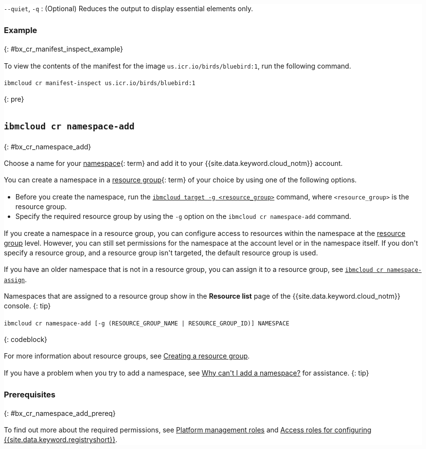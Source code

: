 `--quiet`, `-q`
:   (Optional) Reduces the output to display essential elements only.

### Example
{: #bx_cr_manifest_inspect_example}

To view the contents of the manifest for the image `us.icr.io/birds/bluebird:1`, run the following command.

```txt
ibmcloud cr manifest-inspect us.icr.io/birds/bluebird:1
```
{: pre}

## `ibmcloud cr namespace-add`
{: #bx_cr_namespace_add}

Choose a name for your [namespace](#x2031005){: term} and add it to your {{site.data.keyword.cloud_notm}} account.

You can create a namespace in a [resource group](#x2161955){: term} of your choice by using one of the following options.

- Before you create the namespace, run the [`ibmcloud target -g <resource_group>`](/docs/cli?topic=cli-ibmcloud_cli#ibmcloud_target) command, where `<resource_group>` is the resource group.
- Specify the required resource group by using the `-g` option on the `ibmcloud cr namespace-add` command.

If you create a namespace in a resource group, you can configure access to resources within the namespace at the [resource group](/docs/account?topic=account-rgs) level. However, you can still set permissions for the namespace at the account level or in the namespace itself. If you don't specify a resource group, and a resource group isn't targeted, the default resource group is used.

If you have an older namespace that is not in a resource group, you can assign it to a resource group, see [`ibmcloud cr namespace-assign`](#ic_cr_namespace_assign).

Namespaces that are assigned to a resource group show in the **Resource list** page of the {{site.data.keyword.cloud_notm}} console.
{: tip}

```txt
ibmcloud cr namespace-add [-g (RESOURCE_GROUP_NAME | RESOURCE_GROUP_ID)] NAMESPACE
```
{: codeblock}

For more information about resource groups, see [Creating a resource group](/docs/account?topic=account-rgs&interface=ui#create_rgs).

If you have a problem when you try to add a namespace, see [Why can't I add a namespace?](/docs/Registry?topic=Registry-troubleshoot-add-namespace) for assistance.
{: tip}

### Prerequisites
{: #bx_cr_namespace_add_prereq}

To find out more about the required permissions, see [Platform management roles](/docs/Registry?topic=Registry-iam#platform_management_roles) and [Access roles for configuring {{site.data.keyword.registryshort}}](/docs/Registry?topic=Registry-iam#access_roles_configure).
